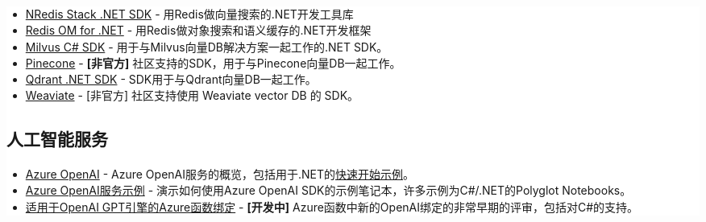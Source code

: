 - [NRedis Stack .NET SDK](https://github.com/redis/NRedisStack) - 用Redis做向量搜索的.NET开发工具库
- [Redis OM for .NET](https://redis.io/docs/latest/integrate/redisom-for-net/) - 用Redis做对象搜索和语义缓存的.NET开发框架
- [Milvus C# SDK](https://milvus.io/docs/v2.2.x/install-csharp.md) - 用于与Milvus向量DB解决方案一起工作的.NET SDK。
- [Pinecone](https://github.com/neon-sunset/Pinecone.NET) - **[非官方]** 社区支持的SDK，用于与Pinecone向量DB一起工作。
- [Qdrant .NET SDK](https://github.com/qdrant/qdrant-dotnet) - SDK用于与Qdrant向量DB一起工作。
- [Weaviate](https://github.com/Unipisa/WeaviateNET) - [非官方] 社区支持使用 Weaviate vector DB 的 SDK。

## 人工智能服务

- [Azure OpenAI](https://learn.microsoft.com/en-us/azure/ai-services/openai/) - Azure OpenAI服务的概览，包括用于.NET的[快速开始示例](https://learn.microsoft.com/en-us/azure/ai-services/openai/chatgpt-quickstart?tabs=command-line%2Cpython&pivots=programming-language-csharp)。
- [Azure OpenAI服务示例](https://github.com/Azure-Samples/openai/) - 演示如何使用Azure OpenAI SDK的示例笔记本，许多示例为C#/.NET的Polyglot Notebooks。
- [适用于OpenAI GPT引擎的Azure函数绑定](https://github.com/Azure/azure-functions-openai-extension) - **[开发中]** Azure函数中新的OpenAI绑定的非常早期的评审，包括对C#的支持。
